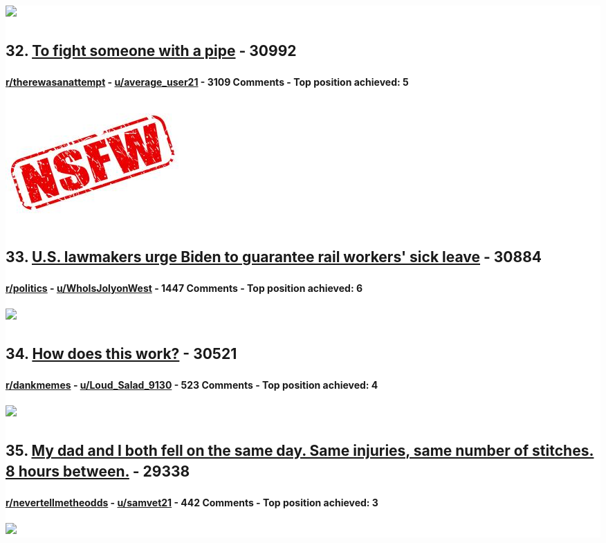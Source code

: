 <a href="https://v.redd.it/kgfivu8j525a1"><img src="https://b.thumbs.redditmedia.com/ZF2X-dgzO_PZOC752ruZkZyaFxLBmADTXWxk-HYy7ME.jpg"></img></a>

## 32. [To fight someone with a pipe](http://reddit.com/r/therewasanattempt/comments/zhysau/to_fight_someone_with_a_pipe/) - 30992
#### [r/therewasanattempt](http://reddit.com/r/therewasanattempt) - [u/average_user21](http://reddit.com/u/average_user21) - 3109 Comments - Top position achieved: 5

<a href="https://v.redd.it/rjiojly1045a1"><img src="https://github.com/mgerb/top-of-reddit/raw/master/nsfw.jpg"></img></a>

## 33. [U.S. lawmakers urge Biden to guarantee rail workers' sick leave](http://reddit.com/r/politics/comments/zhqdgl/us_lawmakers_urge_biden_to_guarantee_rail_workers/) - 30884
#### [r/politics](http://reddit.com/r/politics) - [u/WhoIsJolyonWest](http://reddit.com/u/WhoIsJolyonWest) - 1447 Comments - Top position achieved: 6

<a href="https://www.reuters.com/world/us/us-lawmakers-urge-biden-use-authority-guarantee-rail-sick-leave-2022-12-09/"><img src="https://b.thumbs.redditmedia.com/HRTTfG02fWPfCdiIZzb6NhSjrH1KV2CghekJIUL8SZk.jpg"></img></a>

## 34. [How does this work?](http://reddit.com/r/dankmemes/comments/zhqzix/how_does_this_work/) - 30521
#### [r/dankmemes](http://reddit.com/r/dankmemes) - [u/Loud_Salad_9130](http://reddit.com/u/Loud_Salad_9130) - 523 Comments - Top position achieved: 4

<a href="https://i.redd.it/3i8qr5olr35a1.jpg"><img src="https://b.thumbs.redditmedia.com/1Cz9r-MSG-HpsUwU4l5Cb0VQOt1kusq-rdHKLLsEo2I.jpg"></img></a>

## 35. [My dad and I both fell on the same day. Same injuries, same number of stitches. 8 hours between.](http://reddit.com/r/nevertellmetheodds/comments/zhoihc/my_dad_and_i_both_fell_on_the_same_day_same/) - 29338
#### [r/nevertellmetheodds](http://reddit.com/r/nevertellmetheodds) - [u/samvet21](http://reddit.com/u/samvet21) - 442 Comments - Top position achieved: 3

<a href="https://i.redd.it/jgrtfoe3435a1.png"><img src="https://b.thumbs.redditmedia.com/gogZZ9ZYqFNmt7uP24MruW_Dw3NQrTAF6_EYmjI3gJM.jpg"></img></a>
